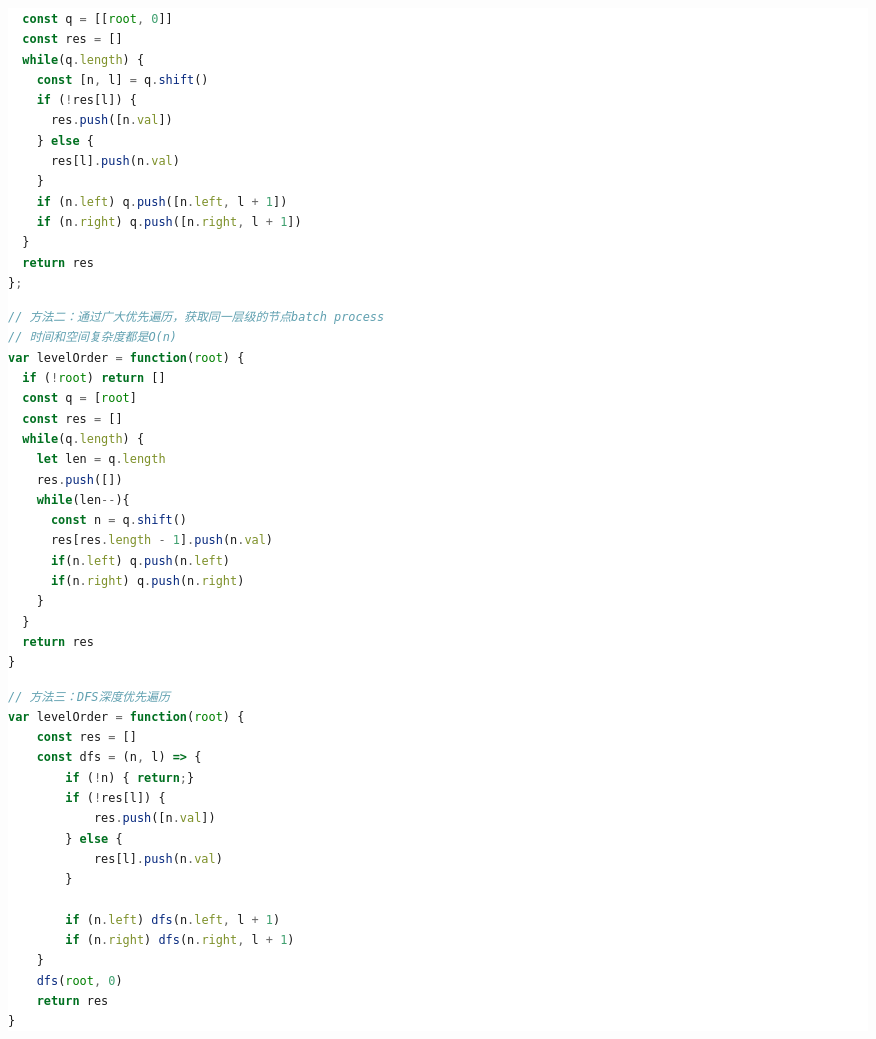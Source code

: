 ```js
  const q = [[root, 0]]
  const res = []
  while(q.length) {
    const [n, l] = q.shift()
    if (!res[l]) {
      res.push([n.val])
    } else {
      res[l].push(n.val)
    }
    if (n.left) q.push([n.left, l + 1])
    if (n.right) q.push([n.right, l + 1])
  }
  return res
};
```

```js
// 方法二：通过广大优先遍历，获取同一层级的节点batch process
// 时间和空间复杂度都是O(n)
var levelOrder = function(root) {
  if (!root) return []
  const q = [root]
  const res = []
  while(q.length) {
    let len = q.length
    res.push([])
    while(len--){
      const n = q.shift()
      res[res.length - 1].push(n.val)
      if(n.left) q.push(n.left)
      if(n.right) q.push(n.right)
    }
  }
  return res
}
```

```js
// 方法三：DFS深度优先遍历
var levelOrder = function(root) {
    const res = []
    const dfs = (n, l) => {
        if (!n) { return;}
        if (!res[l]) {
            res.push([n.val])
        } else {
            res[l].push(n.val)
        }
        
        if (n.left) dfs(n.left, l + 1)
        if (n.right) dfs(n.right, l + 1)
    }
    dfs(root, 0)
    return res
}
```
